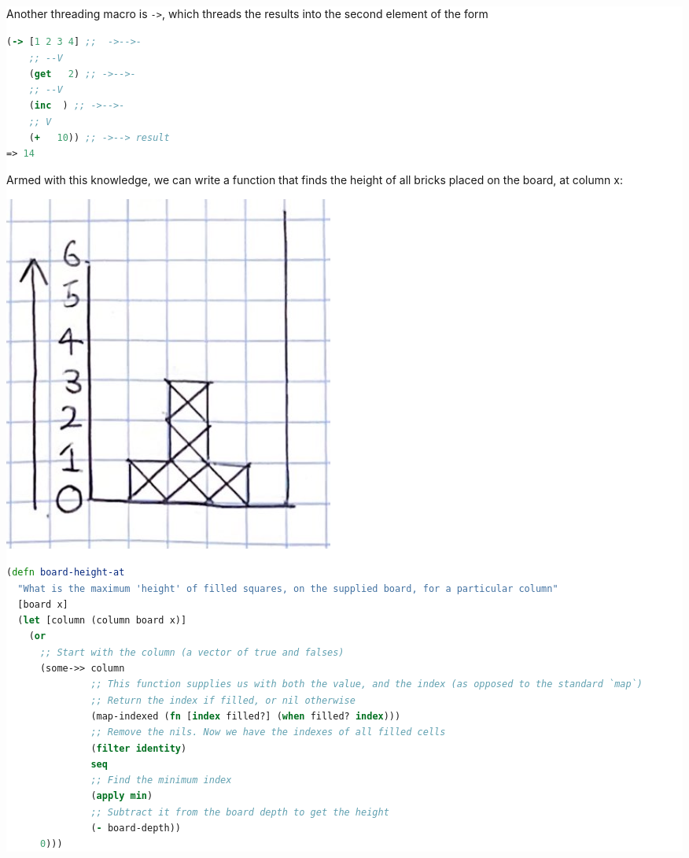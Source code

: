 Another threading macro is `->`, which threads the results into the second element of the form
```clojure
(-> [1 2 3 4] ;;  ->-->-
    ;; --V   
    (get   2) ;; ->-->-
    ;; --V
    (inc  ) ;; ->-->-
    ;; V
    (+   10)) ;; ->--> result
=> 14
```

Armed with this knowledge, we can write a function that finds the height of all bricks placed on the board, at column x:

![Get board height](./resources/1_4.png)

```clojure
(defn board-height-at
  "What is the maximum 'height' of filled squares, on the supplied board, for a particular column"
  [board x]
  (let [column (column board x)]
    (or
      ;; Start with the column (a vector of true and falses)
      (some->> column
               ;; This function supplies us with both the value, and the index (as opposed to the standard `map`)
               ;; Return the index if filled, or nil otherwise
               (map-indexed (fn [index filled?] (when filled? index)))
               ;; Remove the nils. Now we have the indexes of all filled cells
               (filter identity)
               seq
               ;; Find the minimum index
               (apply min)
               ;; Subtract it from the board depth to get the height
               (- board-depth))
      0)))
```
